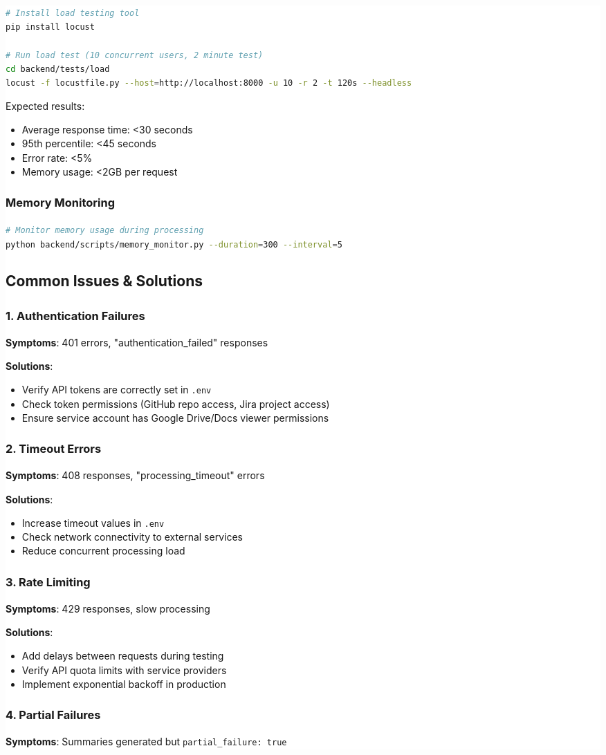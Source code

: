 ```bash
# Install load testing tool
pip install locust

# Run load test (10 concurrent users, 2 minute test)
cd backend/tests/load
locust -f locustfile.py --host=http://localhost:8000 -u 10 -r 2 -t 120s --headless
```

Expected results:
- Average response time: <30 seconds
- 95th percentile: <45 seconds  
- Error rate: <5%
- Memory usage: <2GB per request

### Memory Monitoring

```bash
# Monitor memory usage during processing
python backend/scripts/memory_monitor.py --duration=300 --interval=5
```

## Common Issues & Solutions

### 1. Authentication Failures

**Symptoms**: 401 errors, "authentication_failed" responses

**Solutions**:
- Verify API tokens are correctly set in `.env`
- Check token permissions (GitHub repo access, Jira project access)
- Ensure service account has Google Drive/Docs viewer permissions

### 2. Timeout Errors

**Symptoms**: 408 responses, "processing_timeout" errors

**Solutions**:
- Increase timeout values in `.env`
- Check network connectivity to external services
- Reduce concurrent processing load

### 3. Rate Limiting

**Symptoms**: 429 responses, slow processing

**Solutions**:
- Add delays between requests during testing
- Verify API quota limits with service providers
- Implement exponential backoff in production

### 4. Partial Failures

**Symptoms**: Summaries generated but `partial_failure: true`
